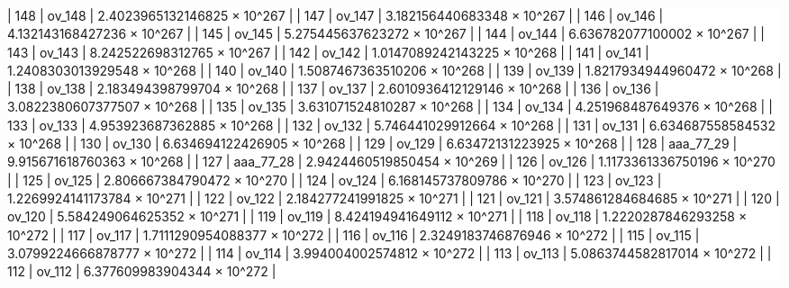 | 148 | ov_148 | 2.4023965132146825 × 10^267 |
| 147 | ov_147 | 3.182156440683348 × 10^267 |
| 146 | ov_146 | 4.132143168427236 × 10^267 |
| 145 | ov_145 | 5.275445637623272 × 10^267 |
| 144 | ov_144 | 6.636782077100002 × 10^267 |
| 143 | ov_143 | 8.242522698312765 × 10^267 |
| 142 | ov_142 | 1.0147089242143225 × 10^268 |
| 141 | ov_141 | 1.2408303013929548 × 10^268 |
| 140 | ov_140 | 1.5087467363510206 × 10^268 |
| 139 | ov_139 | 1.8217934944960472 × 10^268 |
| 138 | ov_138 | 2.183494398799704 × 10^268 |
| 137 | ov_137 | 2.6010936412129146 × 10^268 |
| 136 | ov_136 | 3.0822380607377507 × 10^268 |
| 135 | ov_135 | 3.631071524810287 × 10^268 |
| 134 | ov_134 | 4.251968487649376 × 10^268 |
| 133 | ov_133 | 4.953923687362885 × 10^268 |
| 132 | ov_132 | 5.746441029912664 × 10^268 |
| 131 | ov_131 | 6.634687558584532 × 10^268 |
| 130 | ov_130 | 6.634694122426905 × 10^268 |
| 129 | ov_129 | 6.63472131223925 × 10^268 |
| 128 | aaa_77_29 | 9.915671618760363 × 10^268 |
| 127 | aaa_77_28 | 2.9424460519850454 × 10^269 |
| 126 | ov_126 | 1.1173361336750196 × 10^270 |
| 125 | ov_125 | 2.806667384790472 × 10^270 |
| 124 | ov_124 | 6.168145737809786 × 10^270 |
| 123 | ov_123 | 1.2269924141173784 × 10^271 |
| 122 | ov_122 | 2.184277241991825 × 10^271 |
| 121 | ov_121 | 3.574861284684685 × 10^271 |
| 120 | ov_120 | 5.584249064625352 × 10^271 |
| 119 | ov_119 | 8.424194941649112 × 10^271 |
| 118 | ov_118 | 1.2220287846293258 × 10^272 |
| 117 | ov_117 | 1.7111290954088377 × 10^272 |
| 116 | ov_116 | 2.3249183746876946 × 10^272 |
| 115 | ov_115 | 3.0799224666878777 × 10^272 |
| 114 | ov_114 | 3.994004002574812 × 10^272 |
| 113 | ov_113 | 5.0863744582817014 × 10^272 |
| 112 | ov_112 | 6.377609983904344 × 10^272 |